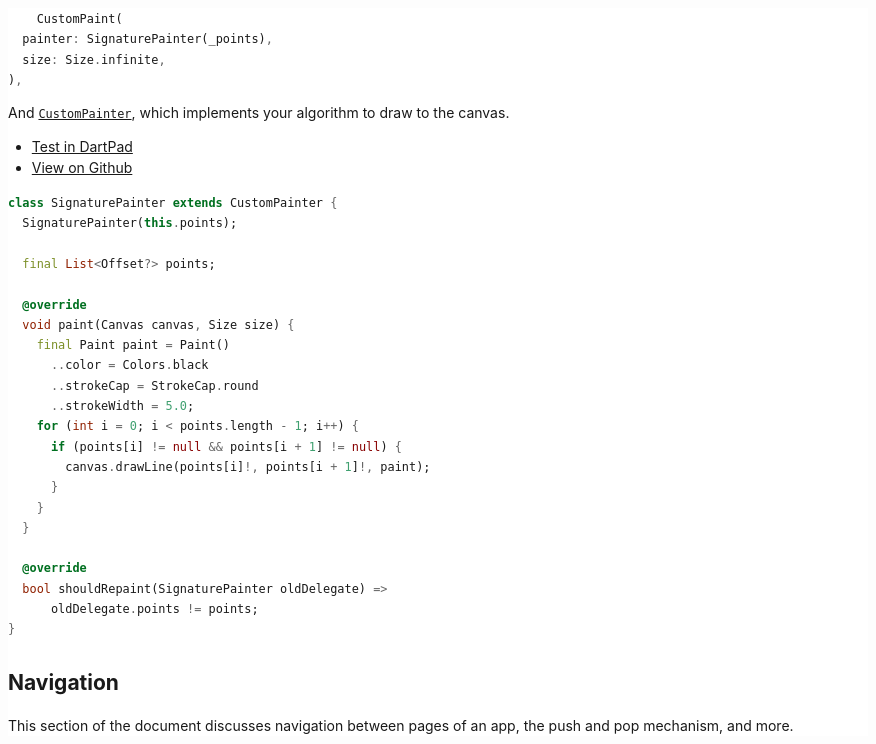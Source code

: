 <?code-excerpt "lib/canvas.dart (CustomPaint)"?>
```dart
    CustomPaint(
  painter: SignaturePainter(_points),
  size: Size.infinite,
),
```

And [`CustomPainter`][], which implements your algorithm to draw to the canvas.

<nav class="navbar bg-primary">
 <ul class="navbar-nav navbar-code ml-auto">
  <li class="nav-item">
    <a class="btn btn-navbar-code" href="{{site.dartpad}}/?id=fccb26fc4bca4c08ca37931089a837e7">Test in DartPad</a>
  </li>
  <li class="nav-item">
    <a class="btn btn-navbar-code" href="{{site.repo.this}}/{{sample_path}}/lib/canvas.dart">View on Github</a>
  </li>
</ul>
</nav>

<?code-excerpt "lib/canvas.dart (CustomPainter)"?>
```dart
class SignaturePainter extends CustomPainter {
  SignaturePainter(this.points);

  final List<Offset?> points;

  @override
  void paint(Canvas canvas, Size size) {
    final Paint paint = Paint()
      ..color = Colors.black
      ..strokeCap = StrokeCap.round
      ..strokeWidth = 5.0;
    for (int i = 0; i < points.length - 1; i++) {
      if (points[i] != null && points[i + 1] != null) {
        canvas.drawLine(points[i]!, points[i + 1]!, paint);
      }
    }
  }

  @override
  bool shouldRepaint(SignaturePainter oldDelegate) =>
      oldDelegate.points != points;
}
```

## Navigation

This section of the document discusses navigation 
between pages of an app, the push and pop mechanism, and more.


[StackOverflow]: {{site.so}}/questions/46241071/create-signature-area-for-mobile-app-in-dart-flutter
[Add Flutter to existing app]: {{site.url}}/development/add-to-app
[Adding Assets and Images in Flutter]: {{site.url}}/development/ui/assets-and-images
[Animation & Motion widgets]: {{site.url}}/development/ui/widgets/animation
[Animations overview]: {{site.url}}/development/ui/animations
[Animations tutorial]: {{site.url}}/development/ui/animations/tutorial
[Apple's iOS design language]: {{site.apple-dev}}/design/resources
[`AppLifecycleState` documentation]: {{site.api}}/flutter/dart-ui/AppLifecycleState.html
[arb]: {{site.github}}/googlei18n/app-resource-bundle
[`AssetBundle`]: {{site.api}}/flutter/services/AssetBundle-class.html
[`cloud_firestore`]: {{site.pub-pkg}}/cloud_firestore
[composing]: {{site.url}}/resources/architectural-overview#composition
[Cupertino library]: {{site.api}}/flutter/cupertino/cupertino-library.html
[Cupertino widgets]: {{site.url}}/development/ui/widgets/cupertino
[developing packages and plugins]: {{site.url}}/development/packages-and-plugins/developing-packages
[`devicePixelRatio`]: {{site.api}}/flutter/dart-ui/FlutterView/devicePixelRatio.html
[DevTools]: {{site.url}}/development/tools/devtools
[existing plugin]: {{site.pub}}/flutter
[`firebase_admob`]: {{site.pub-pkg}}/firebase_admob
[`firebase_analytics`]: {{site.pub-pkg}}/firebase_analytics
[`firebase_auth`]: {{site.pub-pkg}}/firebase_auth
[`firebase_core`]: {{site.pub-pkg}}/firebase_core
[`firebase_database`]: {{site.pub-pkg}}/firebase_database
[`firebase_messaging`]: {{site.pub-pkg}}/firebase_messaging
[`firebase_storage`]: {{site.pub-pkg}}/firebase_storage
[first party plugins]: {{site.pub}}/flutter/packages?q=firebase
[`flutter_facebook_login`]: {{site.pub-pkg}}/flutter_facebook_login
[Flutter cookbook]: {{site.url}}/cookbook
[Flutter Youtube channel]: {{site.social.youtube}}
[`geolocator`]: {{site.pub-pkg}}/geolocator
[`http` package]: {{site.pub-pkg}}/http
[Human Interface Guidelines]: {{site.apple-dev}}/ios/human-interface-guidelines/overview/themes/
[`camera`]: {{site.pub-pkg}}/camera
[internationalization guide]: {{site.url}}/development/accessibility-and-localization/internationalization
[`intl`]: {{site.pub-pkg}}/intl
[`intl_translation`]: {{site.pub-pkg}}/intl_translation
[Introduction to declarative UI]: {{site.url}}/get-started/flutter-for/declarative
[layout tutorial]: {{site.url}}/development/ui/widgets/layout
[`Localizations`]: {{site.api}}/flutter/widgets/Localizations-class.html
[Material Components]: {{site.material}}/develop/flutter/
[Material Design guidelines]: {{site.material}}/design/
[optimized for all platforms]: {{site.material}}/design/platform-guidance/cross-platform-adaptation.html#cross-platform-guidelines
[Platform adaptations]: {{site.url}}/resources/platform-adaptations
[platform channel]: {{site.url}}/development/platform-integration/platform-channels
[plugins]: {{site.url}}/development/packages-and-plugins/using-packages
[pub.dev]: {{site.pub}}/flutter/packages
[publish it on pub.dev]: {{site.url}}/development/packages-and-plugins/developing-packages#publish
[Retrieve the value of a text field]: {{site.url}}/cookbook/forms/retrieve-input
[Shared Preferences plugin]: {{site.pub-pkg}}/shared_preferences
[SQFlite]: {{site.pub-pkg}}/sqflite
[`TextEditingController`]: {{site.api}}/flutter/widgets/TextEditingController-class.html
[`url_launcher`]: {{site.pub-pkg}}/url_launcher
[widget]: {{site.url}}/resources/architectural-overview#widgets
[widget catalog]: {{site.url}}/development/ui/widgets/layout
[`Window.locale`]: {{site.api}}/flutter/dart-ui/Window/locale.html
[write your own]: {{site.url}}/development/packages-and-plugins/developing-packages
[Understanding constraints]: {{site.url}}/development/ui/layout/constraints
[`WidgetApp`]: {{site.api}}/flutter/widgets/WidgetsApp-class.html
[`CupertinoApp`]: {{site.api}}/flutter/cupertino/CupertinoApp-class.html
[`Center`]: {{site.api}}/flutter/widgets/Center-class.html
[`CupertinoButton`]: {{site.api}}/flutter/cupertino/CupertinoButton-class.html
[`Row`]: {{site.api}}/flutter/widgets/Row-class.html
[`Column`]: {{site.api}}/flutter/widgets/Column-class.html
[`ListView`]: {{site.api}}/flutter/widgets/ListView-class.html
[`ListTitle`]: {{site.api}}/flutter/widgets/ListTitle-class.html
[`GridView`]: {{site.api}}/flutter/widgets/GridView-class.html
[`SingleChildScrollView`]: {{site.api}}/flutter/widgets/SingleChildScrollView-class.html
[`LayoutBuilder`]: {{site.api}}/flutter/widgets/LayoutBuilder-class.html
[`AnimatedRotation`]: {{site.api}}/flutter/widgets/AnimatedRotation-class.html
[`TweenAnimationBuilder`]: {{site.api}}/flutter/widgets/TweenAnimationBuilder-class.html
[`RotationTransition`]: {{site.api}}/flutter/widgets/RotationTransition-class.html
[`Navigator`]: {{site.api}}/flutter/widgets/Navigator-class.html
[`StatefulWidget`]: {{site.api}}/flutter/widgets/StatefulWidget-class.html
[State management]:  {{site.url}}/development/data-and-backend/state-mgmt
[Wonderous]: https://flutter.gskinner.com/wonderous/?utm_source=flutterdocs&utm_medium=docs&utm_campaign=iosdevs
[video_player]: {{site.pub-pkg}}/video_player
[video_player example]: {{site.pub-pkg}}/video_player/example 
[Creating responsive and adaptive apps]: {{site.url}}/development/ui/layout/adaptive-responsive
[`MediaQuery.of()`]: {{site.api}}/flutter/widgets/MediaQuery-class.html
[`CustomPaint`]: {{site.api}}/flutter/widgets/CustomPaint-class.html
[`CustomPainter`]: {{site.api}}/flutter/rendering/CustomPainter-class.html
[`Image`]: {{site.api}}/flutter/widgets/Image-class.html